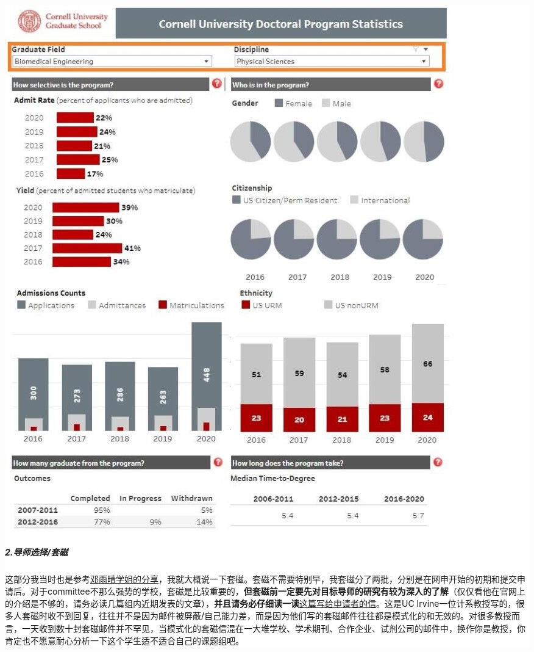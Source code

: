 ![img1](sunrui_3.jpeg)



##### 2.导师选择/套磁

这部分我当时也是参考[邓雨晴学姐的分享](https://sustech-application.github.io/2020-Fall/#/grad-application/biomedical-engineering/[US]-16-dengyuqing)，我就大概说一下套磁。套磁不需要特别早，我套磁分了两批，分别是在网申开始的初期和提交申请后。对于committee不那么强势的学校，套磁是比较重要的，**但套磁前一定要先对目标导师的研究有较为深入的了解**（仅仅看他在官网上的介绍是不够的，请务必读几篇组内近期发表的文章），**并且请务必仔细读一读**[这篇写给申请者的信](http://michaelfranz.com/prospectivestudents.html)。这是UC Irvine一位计系教授写的，很多人套磁时收不到回复，往往并不是因为邮件被屏蔽/自己能力差，而是因为他们写的套磁邮件往往都是模式化的和无效的。对很多教授而言，一天收到数十封套磁邮件并不罕见，当模式化的套磁信混在一大堆学校、学术期刊、合作企业、试剂公司的邮件中，换作你是教授，你肯定也不愿意耐心分析一下这个学生适不适合自己的课题组吧。
